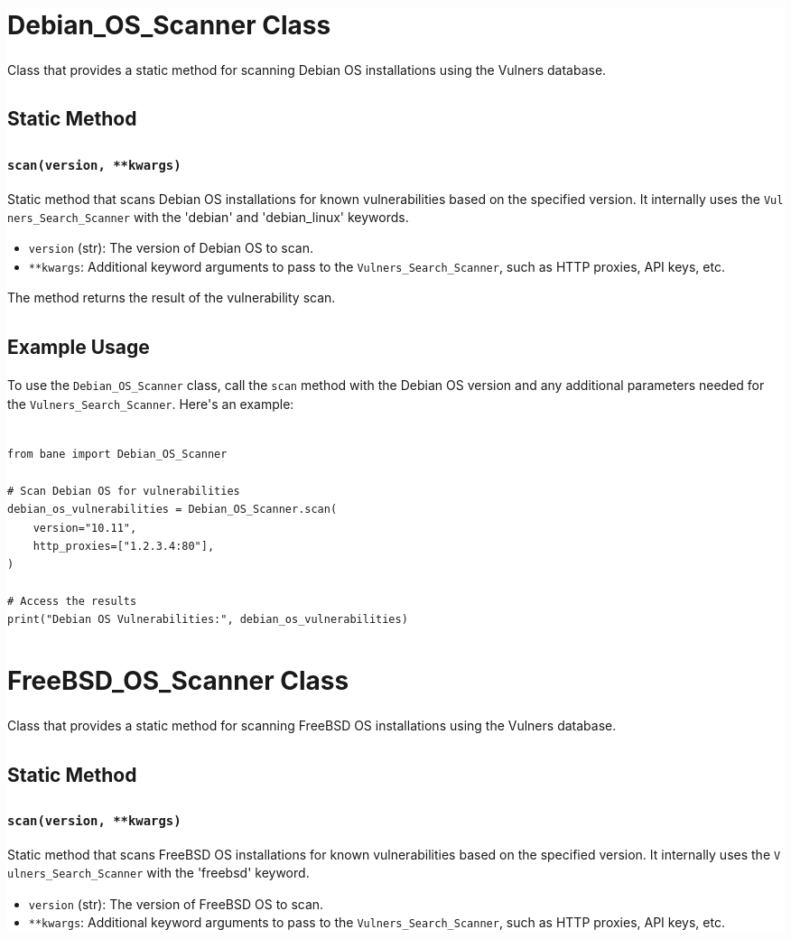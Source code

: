 
<h1>Debian_OS_Scanner Class</h1>

<p>Class that provides a static method for scanning Debian OS installations using the Vulners database.</p>

<h2>Static Method</h2>
<h3><code>scan(version, **kwargs)</code></h3>
<p>Static method that scans Debian OS installations for known vulnerabilities based on the specified version. It internally uses the <code>Vulners_Search_Scanner</code> with the 'debian' and 'debian_linux' keywords.</p>

<ul>
    <li><code>version</code> (str): The version of Debian OS to scan.</li>
    <li><code>**kwargs</code>: Additional keyword arguments to pass to the <code>Vulners_Search_Scanner</code>, such as HTTP proxies, API keys, etc.</li>
</ul>

<p>The method returns the result of the vulnerability scan.</p>

<h2>Example Usage</h2>
<p>To use the <code>Debian_OS_Scanner</code> class, call the <code>scan</code> method with the Debian OS version and any additional parameters needed for the <code>Vulners_Search_Scanner</code>. Here's an example:</p>

<pre><code>
from bane import Debian_OS_Scanner

# Scan Debian OS for vulnerabilities
debian_os_vulnerabilities = Debian_OS_Scanner.scan(
    version="10.11",
    http_proxies=["1.2.3.4:80"],
)

# Access the results
print("Debian OS Vulnerabilities:", debian_os_vulnerabilities)
</code></pre>

<h1>FreeBSD_OS_Scanner Class</h1>

<p>Class that provides a static method for scanning FreeBSD OS installations using the Vulners database.</p>

<h2>Static Method</h2>
<h3><code>scan(version, **kwargs)</code></h3>
<p>Static method that scans FreeBSD OS installations for known vulnerabilities based on the specified version. It internally uses the <code>Vulners_Search_Scanner</code> with the 'freebsd' keyword.</p>

<ul>
    <li><code>version</code> (str): The version of FreeBSD OS to scan.</li>
    <li><code>**kwargs</code>: Additional keyword arguments to pass to the <code>Vulners_Search_Scanner</code>, such as HTTP proxies, API keys, etc.</li>
</ul>
